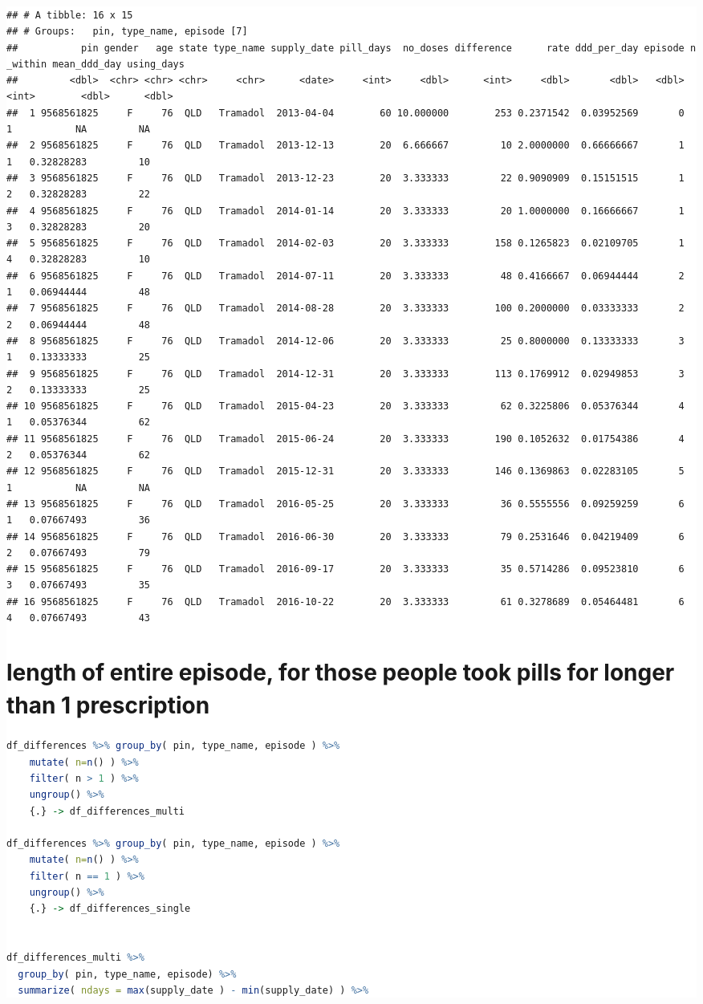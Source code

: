 ```
## # A tibble: 16 x 15
## # Groups:   pin, type_name, episode [7]
##           pin gender   age state type_name supply_date pill_days  no_doses difference      rate ddd_per_day episode n_within mean_ddd_day using_days
##         <dbl>  <chr> <chr> <chr>     <chr>      <date>     <int>     <dbl>      <int>     <dbl>       <dbl>   <dbl>    <int>        <dbl>      <dbl>
##  1 9568561825     F     76  QLD   Tramadol  2013-04-04        60 10.000000        253 0.2371542  0.03952569       0        1           NA         NA
##  2 9568561825     F     76  QLD   Tramadol  2013-12-13        20  6.666667         10 2.0000000  0.66666667       1        1   0.32828283         10
##  3 9568561825     F     76  QLD   Tramadol  2013-12-23        20  3.333333         22 0.9090909  0.15151515       1        2   0.32828283         22
##  4 9568561825     F     76  QLD   Tramadol  2014-01-14        20  3.333333         20 1.0000000  0.16666667       1        3   0.32828283         20
##  5 9568561825     F     76  QLD   Tramadol  2014-02-03        20  3.333333        158 0.1265823  0.02109705       1        4   0.32828283         10
##  6 9568561825     F     76  QLD   Tramadol  2014-07-11        20  3.333333         48 0.4166667  0.06944444       2        1   0.06944444         48
##  7 9568561825     F     76  QLD   Tramadol  2014-08-28        20  3.333333        100 0.2000000  0.03333333       2        2   0.06944444         48
##  8 9568561825     F     76  QLD   Tramadol  2014-12-06        20  3.333333         25 0.8000000  0.13333333       3        1   0.13333333         25
##  9 9568561825     F     76  QLD   Tramadol  2014-12-31        20  3.333333        113 0.1769912  0.02949853       3        2   0.13333333         25
## 10 9568561825     F     76  QLD   Tramadol  2015-04-23        20  3.333333         62 0.3225806  0.05376344       4        1   0.05376344         62
## 11 9568561825     F     76  QLD   Tramadol  2015-06-24        20  3.333333        190 0.1052632  0.01754386       4        2   0.05376344         62
## 12 9568561825     F     76  QLD   Tramadol  2015-12-31        20  3.333333        146 0.1369863  0.02283105       5        1           NA         NA
## 13 9568561825     F     76  QLD   Tramadol  2016-05-25        20  3.333333         36 0.5555556  0.09259259       6        1   0.07667493         36
## 14 9568561825     F     76  QLD   Tramadol  2016-06-30        20  3.333333         79 0.2531646  0.04219409       6        2   0.07667493         79
## 15 9568561825     F     76  QLD   Tramadol  2016-09-17        20  3.333333         35 0.5714286  0.09523810       6        3   0.07667493         35
## 16 9568561825     F     76  QLD   Tramadol  2016-10-22        20  3.333333         61 0.3278689  0.05464481       6        4   0.07667493         43
```



# length of entire episode, for those people took pills for longer than 1 prescription

```r
df_differences %>% group_by( pin, type_name, episode ) %>% 
	mutate( n=n() ) %>%
	filter( n > 1 ) %>%
	ungroup() %>%
	{.} -> df_differences_multi

df_differences %>% group_by( pin, type_name, episode ) %>% 
	mutate( n=n() ) %>%
	filter( n == 1 ) %>%
	ungroup() %>%
	{.} -> df_differences_single


df_differences_multi %>%
  group_by( pin, type_name, episode) %>%
  summarize( ndays = max(supply_date ) - min(supply_date) ) %>%
```